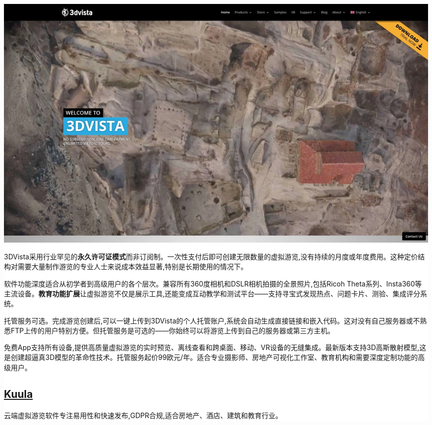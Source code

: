 ![3DVista Screenshot](image/3dvista.webp)


3DVista采用行业罕见的**永久许可证模式**而非订阅制。一次性支付后即可创建无限数量的虚拟游览,没有持续的月度或年度费用。这种定价结构对需要大量制作游览的专业人士来说成本效益显著,特别是长期使用的情况下。

软件功能深度适合从初学者到高级用户的各个层次。兼容所有360度相机和DSLR相机拍摄的全景照片,包括Ricoh Theta系列、Insta360等主流设备。**教育功能扩展**让虚拟游览不仅是展示工具,还能变成互动教学和测试平台——支持寻宝式发现热点、问题卡片、测验、集成评分系统。

托管服务可选。完成游览创建后,可以一键上传到3DVista的个人托管账户,系统会自动生成直接链接和嵌入代码。这对没有自己服务器或不熟悉FTP上传的用户特别方便。但托管服务是可选的——你始终可以将游览上传到自己的服务器或第三方主机。

免费App支持所有设备,提供高质量虚拟游览的实时预览、离线查看和跨桌面、移动、VR设备的无缝集成。最新版本支持3D高斯散射模型,这是创建超逼真3D模型的革命性技术。托管服务起价99欧元/年。适合专业摄影师、房地产可视化工作室、教育机构和需要深度定制功能的高级用户。

## **[Kuula](https://kuula.co)**

云端虚拟游览软件专注易用性和快速发布,GDPR合规,适合房地产、酒店、建筑和教育行业。
